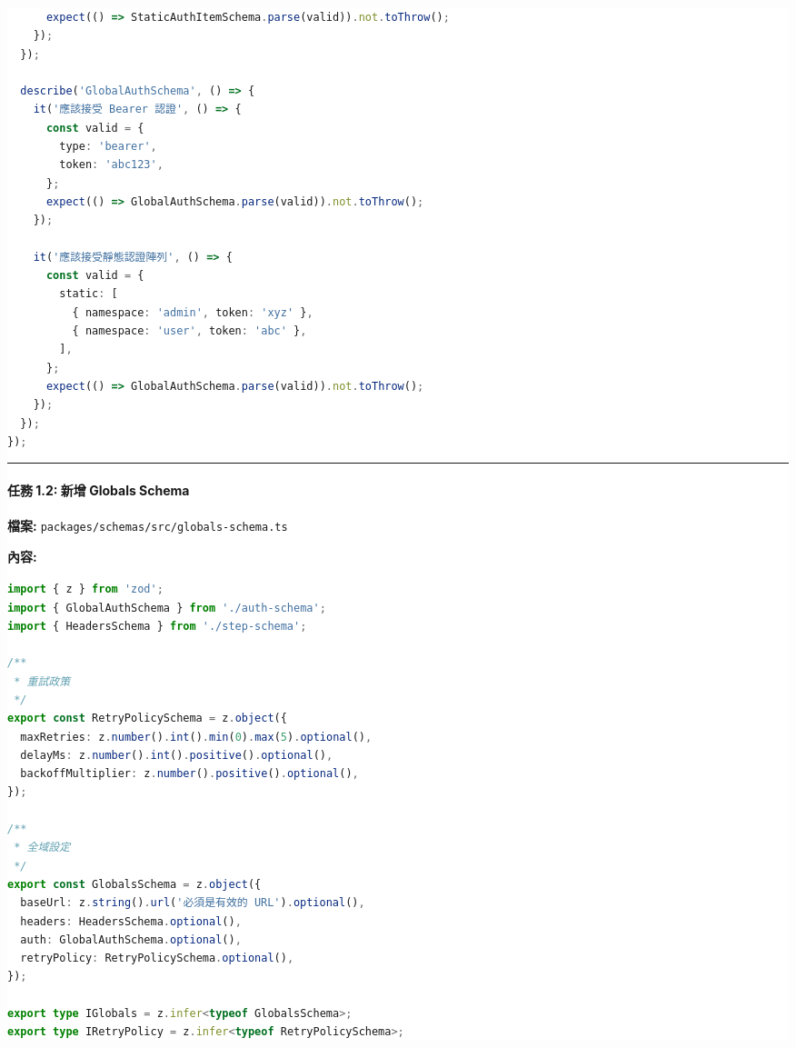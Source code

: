 ```typescript
      expect(() => StaticAuthItemSchema.parse(valid)).not.toThrow();
    });
  });

  describe('GlobalAuthSchema', () => {
    it('應該接受 Bearer 認證', () => {
      const valid = {
        type: 'bearer',
        token: 'abc123',
      };
      expect(() => GlobalAuthSchema.parse(valid)).not.toThrow();
    });

    it('應該接受靜態認證陣列', () => {
      const valid = {
        static: [
          { namespace: 'admin', token: 'xyz' },
          { namespace: 'user', token: 'abc' },
        ],
      };
      expect(() => GlobalAuthSchema.parse(valid)).not.toThrow();
    });
  });
});
```

---

#### **任務 1.2: 新增 Globals Schema**

**檔案:** `packages/schemas/src/globals-schema.ts`

**內容:**
```typescript
import { z } from 'zod';
import { GlobalAuthSchema } from './auth-schema';
import { HeadersSchema } from './step-schema';

/**
 * 重試政策
 */
export const RetryPolicySchema = z.object({
  maxRetries: z.number().int().min(0).max(5).optional(),
  delayMs: z.number().int().positive().optional(),
  backoffMultiplier: z.number().positive().optional(),
});

/**
 * 全域設定
 */
export const GlobalsSchema = z.object({
  baseUrl: z.string().url('必須是有效的 URL').optional(),
  headers: HeadersSchema.optional(),
  auth: GlobalAuthSchema.optional(),
  retryPolicy: RetryPolicySchema.optional(),
});

export type IGlobals = z.infer<typeof GlobalsSchema>;
export type IRetryPolicy = z.infer<typeof RetryPolicySchema>;
```
